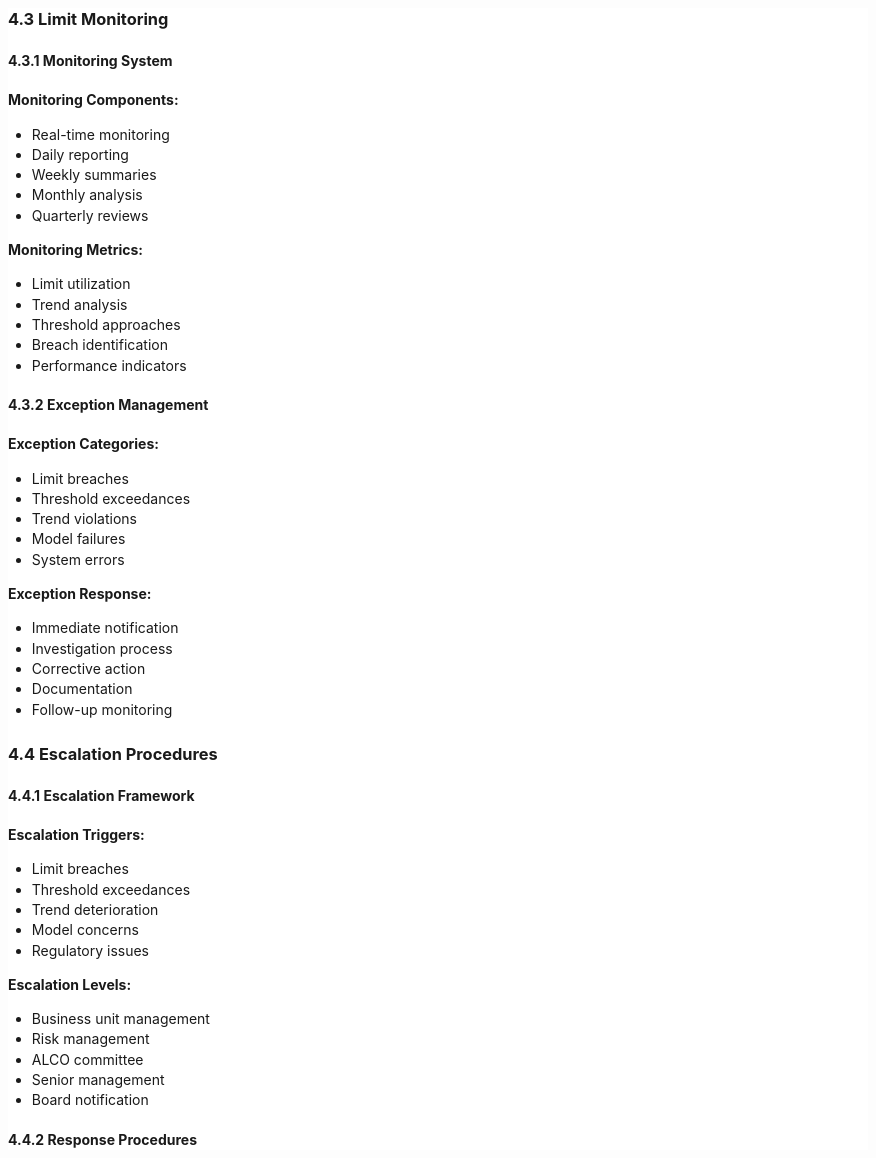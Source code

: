 ### 4.3 Limit Monitoring

#### 4.3.1 Monitoring System

**Monitoring Components:**
- Real-time monitoring
- Daily reporting
- Weekly summaries
- Monthly analysis
- Quarterly reviews

**Monitoring Metrics:**
- Limit utilization
- Trend analysis
- Threshold approaches
- Breach identification
- Performance indicators

#### 4.3.2 Exception Management

**Exception Categories:**
- Limit breaches
- Threshold exceedances
- Trend violations
- Model failures
- System errors

**Exception Response:**
- Immediate notification
- Investigation process
- Corrective action
- Documentation
- Follow-up monitoring

### 4.4 Escalation Procedures

#### 4.4.1 Escalation Framework

**Escalation Triggers:**
- Limit breaches
- Threshold exceedances
- Trend deterioration
- Model concerns
- Regulatory issues

**Escalation Levels:**
- Business unit management
- Risk management
- ALCO committee
- Senior management
- Board notification

#### 4.4.2 Response Procedures
